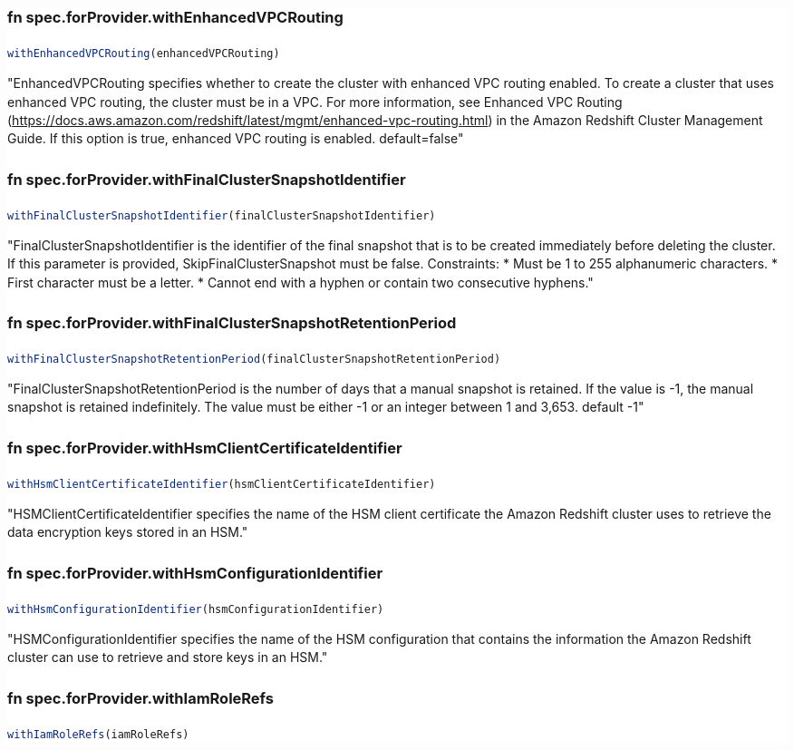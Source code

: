 ### fn spec.forProvider.withEnhancedVPCRouting

```ts
withEnhancedVPCRouting(enhancedVPCRouting)
```

"EnhancedVPCRouting specifies whether to create the cluster with enhanced VPC routing enabled. To create a cluster that uses enhanced VPC routing, the cluster must be in a VPC. For more information, see Enhanced VPC Routing (https://docs.aws.amazon.com/redshift/latest/mgmt/enhanced-vpc-routing.html) in the Amazon Redshift Cluster Management Guide. If this option is true, enhanced VPC routing is enabled. default=false"

### fn spec.forProvider.withFinalClusterSnapshotIdentifier

```ts
withFinalClusterSnapshotIdentifier(finalClusterSnapshotIdentifier)
```

"FinalClusterSnapshotIdentifier is the identifier of the final snapshot that is to be created immediately before deleting the cluster. If this parameter is provided, SkipFinalClusterSnapshot must be false. Constraints: * Must be 1 to 255 alphanumeric characters. * First character must be a letter. * Cannot end with a hyphen or contain two consecutive hyphens."

### fn spec.forProvider.withFinalClusterSnapshotRetentionPeriod

```ts
withFinalClusterSnapshotRetentionPeriod(finalClusterSnapshotRetentionPeriod)
```

"FinalClusterSnapshotRetentionPeriod is the number of days that a manual snapshot is retained. If the value is -1, the manual snapshot is retained indefinitely. The value must be either -1 or an integer between 1 and 3,653. default -1"

### fn spec.forProvider.withHsmClientCertificateIdentifier

```ts
withHsmClientCertificateIdentifier(hsmClientCertificateIdentifier)
```

"HSMClientCertificateIdentifier specifies the name of the HSM client certificate the Amazon Redshift cluster uses to retrieve the data encryption keys stored in an HSM."

### fn spec.forProvider.withHsmConfigurationIdentifier

```ts
withHsmConfigurationIdentifier(hsmConfigurationIdentifier)
```

"HSMConfigurationIdentifier specifies the name of the HSM configuration that contains the information the Amazon Redshift cluster can use to retrieve and store keys in an HSM."

### fn spec.forProvider.withIamRoleRefs

```ts
withIamRoleRefs(iamRoleRefs)
```

